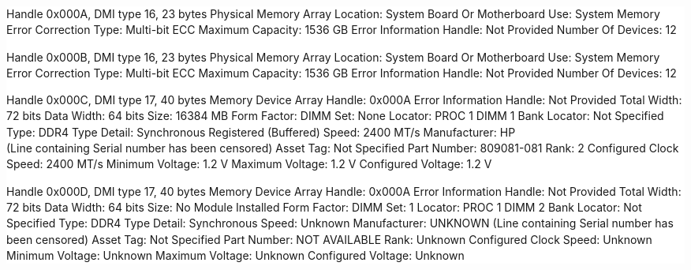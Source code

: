 Handle 0x000A, DMI type 16, 23 bytes
Physical Memory Array
	Location: System Board Or Motherboard
	Use: System Memory
	Error Correction Type: Multi-bit ECC
	Maximum Capacity: 1536 GB
	Error Information Handle: Not Provided
	Number Of Devices: 12

Handle 0x000B, DMI type 16, 23 bytes
Physical Memory Array
	Location: System Board Or Motherboard
	Use: System Memory
	Error Correction Type: Multi-bit ECC
	Maximum Capacity: 1536 GB
	Error Information Handle: Not Provided
	Number Of Devices: 12

Handle 0x000C, DMI type 17, 40 bytes
Memory Device
	Array Handle: 0x000A
	Error Information Handle: Not Provided
	Total Width: 72 bits
	Data Width: 64 bits
	Size: 16384 MB
	Form Factor: DIMM
	Set: None
	Locator: PROC 1 DIMM 1
	Bank Locator: Not Specified
	Type: DDR4
	Type Detail: Synchronous Registered (Buffered)
	Speed: 2400 MT/s
	Manufacturer: HP     
	(Line containing Serial number has been censored)
	Asset Tag: Not Specified
	Part Number: 809081-081
	Rank: 2
	Configured Clock Speed: 2400 MT/s
	Minimum Voltage: 1.2 V
	Maximum Voltage: 1.2 V
	Configured Voltage: 1.2 V

Handle 0x000D, DMI type 17, 40 bytes
Memory Device
	Array Handle: 0x000A
	Error Information Handle: Not Provided
	Total Width: 72 bits
	Data Width: 64 bits
	Size: No Module Installed
	Form Factor: DIMM
	Set: 1
	Locator: PROC 1 DIMM 2
	Bank Locator: Not Specified
	Type: DDR4
	Type Detail: Synchronous
	Speed: Unknown
	Manufacturer: UNKNOWN
	(Line containing Serial number has been censored)
	Asset Tag: Not Specified
	Part Number: NOT AVAILABLE
	Rank: Unknown
	Configured Clock Speed: Unknown
	Minimum Voltage: Unknown
	Maximum Voltage: Unknown
	Configured Voltage: Unknown